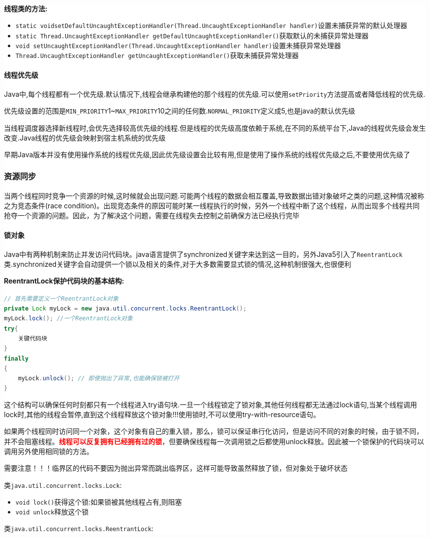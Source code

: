 **线程类的方法:**

- `static voidsetDefaultUncaughtExceptionHandler(Thread.UncaughtExceptionHandler handler)`设置未捕获异常的默认处理器
- `static Thread.UncaughtExceptionHandler getDefaultUncaughtExceptionHandler()`获取默认的未捕获异常处理器
- `void setUncaughtExceptionHandler(Thread.UncaughtExceptionHandler handler)`设置未捕获异常处理器
- `Thread.UncaughtExceptionHandler getUncaughtExceptionHandler()`获取未捕获异常处理器

#### 线程优先级

Java中,每个线程都有一个优先级.默认情况下,线程会继承构建他的那个线程的优先级.可以使用`setPriority`方法提高或者降低线程的优先级.

优先级设置的范围是`MIN_PRIORITY`1~`MAX_PRIORITY`10之间的任何数.`NORMAL_PRIORITY`定义成5,也是java的默认优先级

当线程调度器选择新线程时,会优先选择较高优先级的线程.但是线程的优先级高度依赖于系统,在不同的系统平台下,Java的线程优先级会发生改变.Java线程的优先级会映射到宿主机系统的优先级

早期Java版本并没有使用操作系统的线程优先级,因此优先级设置会比较有用,但是使用了操作系统的线程优先级之后,不要使用优先级了



### 资源同步

当两个线程同时竞争一个资源的时候,这时候就会出现问题.可能两个线程的数据会相互覆盖,导致数据出错对象破坏之类的问题,这种情况被称之为竞态条件(race condition)。出现竞态条件的原因可能时某一线程执行的时候，另外一个线程中断了这个线程，从而出现多个线程共同抢夺一个资源的问题。因此，为了解决这个问题，需要在线程失去控制之前确保方法已经执行完毕

#### 锁对象

Java中有两种机制来防止并发访问代码块。java语言提供了synchronized关键字来达到这一目的，另外Java5引入了`ReentrantLock`类.synchronized关键字会自动提供一个锁以及相关的条件,对于大多数需要显式锁的情况,这种机制很强大,也很便利

**ReentrantLock保护代码块的基本结构:**

```java
// 首先需要定义一个ReentrantLock对象
private Lock myLock = new java.util.concurrent.locks.ReentrantLock();
myLock.lock(); //一个ReentrantLock对象
try{
    关键代码块
}
finally
{
    myLock.unlock(); // 即使抛出了异常,也能确保锁被打开
}
```

这个结构可以确保任何时刻都只有一个线程进入try语句块.一旦一个线程锁定了锁对象,其他任何线程都无法通过lock语句,当某个线程调用lock时,其他的线程会暂停,直到这个线程释放这个锁对象!!!使用锁时,不可以使用try-with-resource语句。

如果两个线程同时访问同一个对象，这个对象有自己的重入锁，那么，锁可以保证串行化访问，但是访问不同的对象的时候，由于锁不同，并不会阻塞线程。<font color='red'>**线程可以反复拥有已经拥有过的锁**</font>，但要确保线程每一次调用锁之后都使用unlock释放。因此被一个锁保护的代码块可以调用另外使用相同锁的方法。

需要注意！！！临界区的代码不要因为抛出异常而跳出临界区，这样可能导致虽然释放了锁，但对象处于破坏状态

类`java.util.concurrent.locks.Lock`:

- `void lock()`获得这个锁:如果锁被其他线程占有,则阻塞
- `void unlock`释放这个锁

类`java.util.concurrent.locks.ReentrantLock`:
